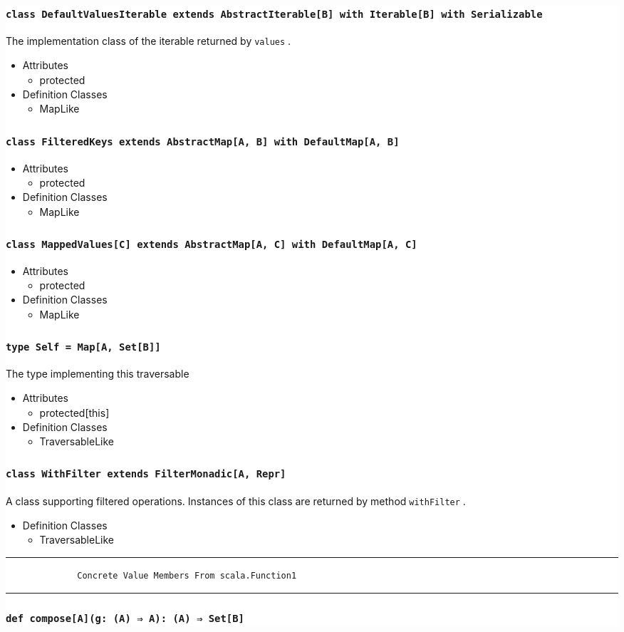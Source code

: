 
### `class DefaultValuesIterable extends AbstractIterable[B] with Iterable[B] with Serializable` ###

The implementation class of the iterable returned by `values` .

* Attributes
  * protected
* Definition Classes
  * MapLike


### `class FilteredKeys extends AbstractMap[A, B] with DefaultMap[A, B]`     ###

* Attributes
  * protected
* Definition Classes
  * MapLike


### `class MappedValues[C] extends AbstractMap[A, C] with DefaultMap[A, C]`  ###

* Attributes
  * protected
* Definition Classes
  * MapLike


### `type Self = Map[A, Set[B]]`                                             ###

The type implementing this traversable

* Attributes
  * protected[this]
* Definition Classes
  * TraversableLike


### `class WithFilter extends FilterMonadic[A, Repr]`                        ###

A class supporting filtered operations. Instances of this class are returned by
method `withFilter` .

* Definition Classes
  * TraversableLike


--------------------------------------------------------------------------------
                  Concrete Value Members From scala.Function1
--------------------------------------------------------------------------------


### `def compose[A](g: (A) ⇒ A): (A) ⇒ Set[B]`                               ###
